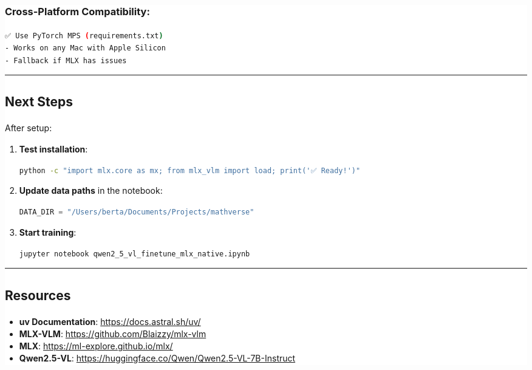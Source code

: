 ### Cross-Platform Compatibility:
```bash
✅ Use PyTorch MPS (requirements.txt)
- Works on any Mac with Apple Silicon
- Fallback if MLX has issues
```

---

## Next Steps

After setup:

1. **Test installation**:
   ```bash
   python -c "import mlx.core as mx; from mlx_vlm import load; print('✅ Ready!')"
   ```

2. **Update data paths** in the notebook:
   ```python
   DATA_DIR = "/Users/berta/Documents/Projects/mathverse"
   ```

3. **Start training**:
   ```bash
   jupyter notebook qwen2_5_vl_finetune_mlx_native.ipynb
   ```

---

## Resources

- **uv Documentation**: https://docs.astral.sh/uv/
- **MLX-VLM**: https://github.com/Blaizzy/mlx-vlm
- **MLX**: https://ml-explore.github.io/mlx/
- **Qwen2.5-VL**: https://huggingface.co/Qwen/Qwen2.5-VL-7B-Instruct

